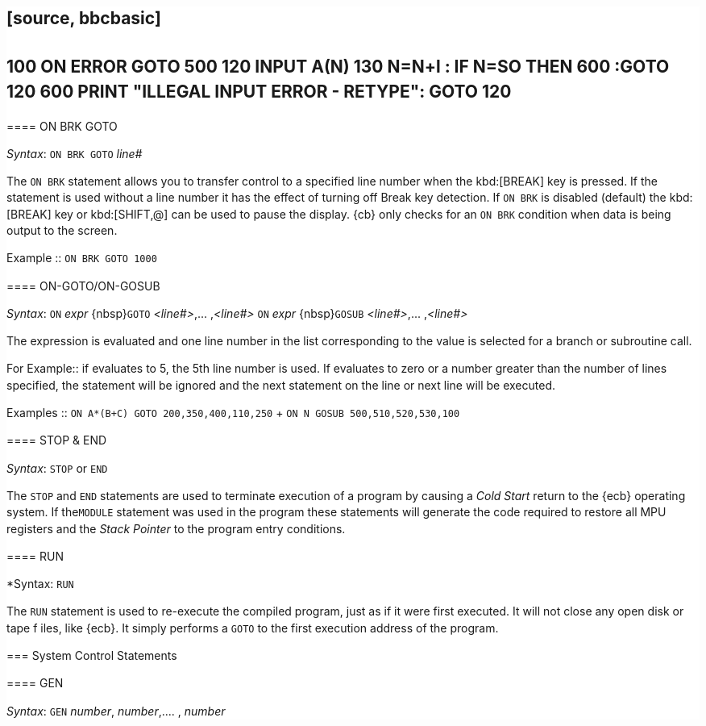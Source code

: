 [source, bbcbasic]
----
100 ON ERROR GOTO 500
120 INPUT A(N)
130 N=N+l : IF N=SO THEN 600 :GOTO 120
600 PRINT "ILLEGAL INPUT ERROR - RETYPE": GOTO 120
----

==== ON BRK GOTO

*Syntax*: `ON BRK GOTO` _line#_

The `ON BRK` statement allows you to transfer control to a specified line number when the kbd:[BREAK] key is pressed. If the statement is used without a line number it has the effect of turning off Break key detection. If `ON BRK` is disabled (default) the kbd:[BREAK] key or kbd:[SHIFT,@] can be used to pause the display. {cb} only checks for an `ON BRK` condition when data is being output to the screen.

Example :: `ON BRK GOTO 1000`


==== ON-GOTO/ON-GOSUB

*Syntax*: `ON` _expr_ {nbsp}`GOTO` _<line#>_,... ,_<line#>_
`ON` _expr_ {nbsp}`GOSUB` _<line#>_,... ,_<line#>_

The expression is evaluated and one line number in the list corresponding to the value is selected for a branch or subroutine call. 

For Example:: if _<expr>_ evaluates to 5, the 5th line number is used. If _<expr>_ evaluates to zero or a number greater than the number of lines specified, the statement will be ignored and the next statement on the line or next line will be executed.

Examples :: `ON A*(B+C) GOTO 200,350,400,110,250` +
`ON N GOSUB 500,510,520,530,100`

==== STOP & END

*Syntax*: `STOP` or `END`

The `STOP` and `END` statements are used to terminate execution of a program by causing a *Cold Start* return to the {ecb} operating system. If the`MODULE` statement was used in the program these statements will generate the code required to restore all MPU registers and the *Stack Pointer* to the program entry conditions.

==== RUN

*Syntax: `RUN`

The `RUN` statement is used to re-execute the compiled program, just as if it were first executed. It will not close any open disk or tape f iles, like {ecb}. It simply performs a `GOTO` to the first execution address of the program.


=== System Control Statements

==== GEN

*Syntax*: `GEN` _number_, _number_,.... , _number_
